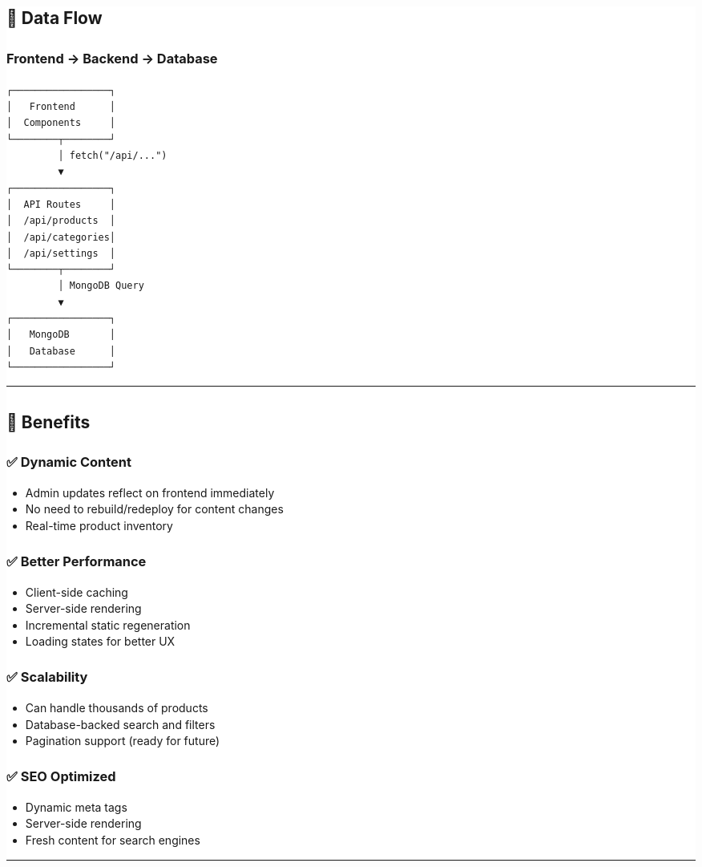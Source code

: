 ## 🎯 Data Flow

### Frontend → Backend → Database

```
┌─────────────────┐
│   Frontend      │
│  Components     │
└────────┬────────┘
         │ fetch("/api/...")
         ▼
┌─────────────────┐
│  API Routes     │
│  /api/products  │
│  /api/categories│
│  /api/settings  │
└────────┬────────┘
         │ MongoDB Query
         ▼
┌─────────────────┐
│   MongoDB       │
│   Database      │
└─────────────────┘
```

---

## 🚀 Benefits

### ✅ **Dynamic Content**

- Admin updates reflect on frontend immediately
- No need to rebuild/redeploy for content changes
- Real-time product inventory

### ✅ **Better Performance**

- Client-side caching
- Server-side rendering
- Incremental static regeneration
- Loading states for better UX

### ✅ **Scalability**

- Can handle thousands of products
- Database-backed search and filters
- Pagination support (ready for future)

### ✅ **SEO Optimized**

- Dynamic meta tags
- Server-side rendering
- Fresh content for search engines

---